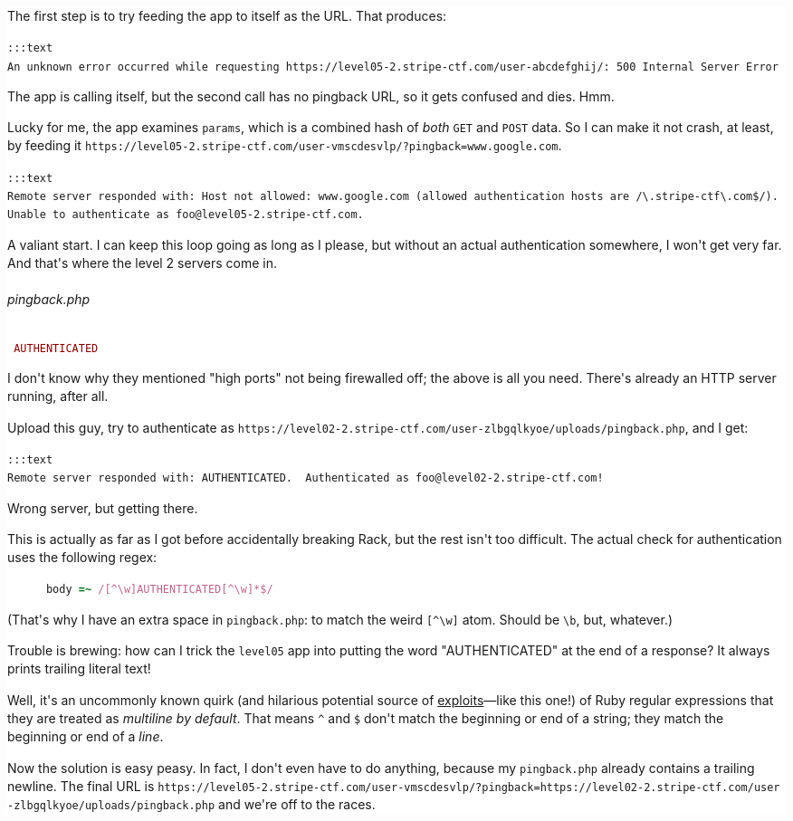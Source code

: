 The first step is to try feeding the app to itself as the URL.  That produces:

    :::text
    An unknown error occurred while requesting https://level05-2.stripe-ctf.com/user-abcdefghij/: 500 Internal Server Error

The app is calling itself, but the second call has no pingback URL, so it gets confused and dies.  Hmm.

Lucky for me, the app examines `params`, which is a combined hash of _both_ `GET` and `POST` data.  So I can make it not crash, at least, by feeding it `https://level05-2.stripe-ctf.com/user-vmscdesvlp/?pingback=www.google.com`.

    :::text
    Remote server responded with: Host not allowed: www.google.com (allowed authentication hosts are /\.stripe-ctf\.com$/). Unable to authenticate as foo@level05-2.stripe-ctf.com.

A valiant start.  I can keep this loop going as long as I please, but without an actual authentication somewhere, I won't get very far.  And that's where the level 2 servers come in.

###### pingback.php
```php
 AUTHENTICATED
```

I don't know why they mentioned "high ports" not being firewalled off; the above is all you need.  There's already an HTTP server running, after all.

Upload this guy, try to authenticate as `https://level02-2.stripe-ctf.com/user-zlbgqlkyoe/uploads/pingback.php`, and I get:

    :::text
    Remote server responded with: AUTHENTICATED.  Authenticated as foo@level02-2.stripe-ctf.com!

Wrong server, but getting there.

This is actually as far as I got before accidentally breaking Rack, but the rest isn't too difficult.  The actual check for authentication uses the following regex:

```ruby
      body =~ /[^\w]AUTHENTICATED[^\w]*$/
```

(That's why I have an extra space in `pingback.php`: to match the weird `[^\w]` atom.  Should be `\b`, but, whatever.)

Trouble is brewing: how can I trick the `level05` app into putting the word "AUTHENTICATED" at the end of a response?  It always prints trailing literal text!

Well, it's an uncommonly known quirk (and hilarious potential source of [exploits][ruby regex]—like this one!) of Ruby regular expressions that they are treated as _multiline by default_.  That means `^` and `$` don't match the beginning or end of a string; they match the beginning or end of a _line_.

Now the solution is easy peasy.  In fact, I don't even have to do anything, because my `pingback.php` already contains a trailing newline.  The final URL
is `https://level05-2.stripe-ctf.com/user-vmscdesvlp/?pingback=https://level02-2.stripe-ctf.com/user-zlbgqlkyoe/uploads/pingback.php` and we're off to the races.


[Flask]: http://flask.pocoo.org/
[klange]: https://twitter.com/kevinlange
[ruby regex]: http://homakov.blogspot.com/2012/05/saferweb-injects-in-various-ruby.html
[HLE impl]: http://www.vnsecurity.net/t/length-extension-attack/
[Twisted]: http://twistedmatrix.com/trac/
[leaderboard]: https://stripe-ctf.com/leaderboard
[engineer's victory dance]: http://dilbert.com/strips/comic/1997-11-27/
[Stripe]: https://stripe.com/
[stripe ctf]: https://stripe-ctf.com/
[progress]: https://stripe-ctf.com/progress/eevee
[level8.py]: http://paste.pound-python.org/show/XVsuIyr0pmBX24Fy1YOQ/
[list of solvers]: https://docs.google.com/spreadsheet/viewform?formkey=dHBYSjJyY1V3dFdUN1hvMVB5cUU0Nnc6MQ